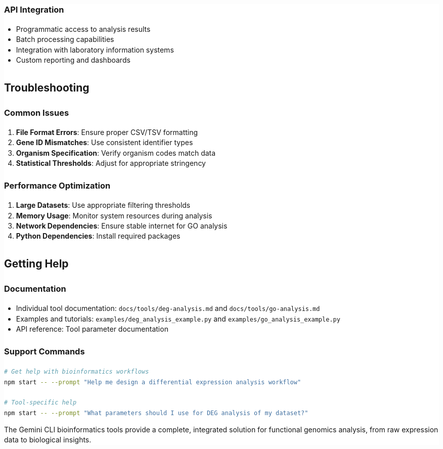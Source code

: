 ### API Integration
- Programmatic access to analysis results
- Batch processing capabilities
- Integration with laboratory information systems
- Custom reporting and dashboards

## Troubleshooting

### Common Issues
1. **File Format Errors**: Ensure proper CSV/TSV formatting
2. **Gene ID Mismatches**: Use consistent identifier types
3. **Organism Specification**: Verify organism codes match data
4. **Statistical Thresholds**: Adjust for appropriate stringency

### Performance Optimization
1. **Large Datasets**: Use appropriate filtering thresholds
2. **Memory Usage**: Monitor system resources during analysis
3. **Network Dependencies**: Ensure stable internet for GO analysis
4. **Python Dependencies**: Install required packages

## Getting Help

### Documentation
- Individual tool documentation: `docs/tools/deg-analysis.md` and `docs/tools/go-analysis.md`
- Examples and tutorials: `examples/deg_analysis_example.py` and `examples/go_analysis_example.py`
- API reference: Tool parameter documentation

### Support Commands
```bash
# Get help with bioinformatics workflows
npm start -- --prompt "Help me design a differential expression analysis workflow"

# Tool-specific help
npm start -- --prompt "What parameters should I use for DEG analysis of my dataset?"
```

The Gemini CLI bioinformatics tools provide a complete, integrated solution for functional genomics analysis, from raw expression data to biological insights. 